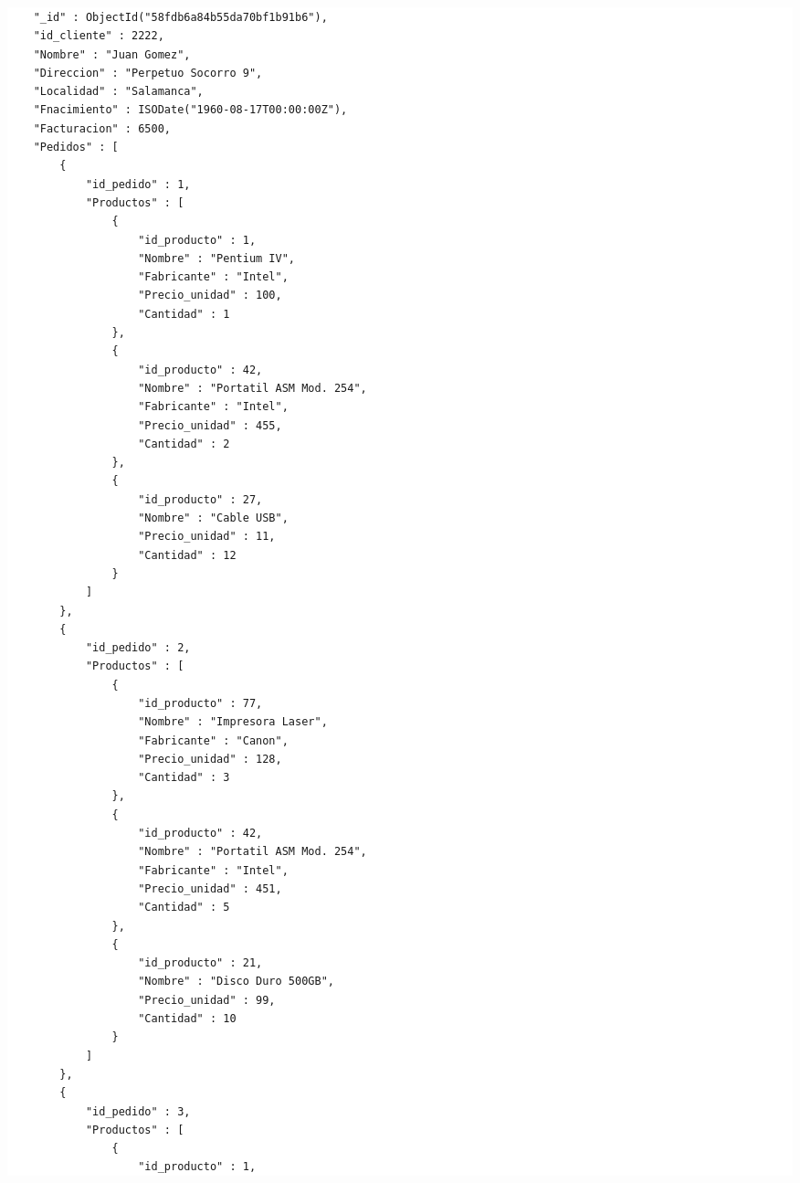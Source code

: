 ```
	"_id" : ObjectId("58fdb6a84b55da70bf1b91b6"),
	"id_cliente" : 2222,
	"Nombre" : "Juan Gomez",
	"Direccion" : "Perpetuo Socorro 9",
	"Localidad" : "Salamanca",
	"Fnacimiento" : ISODate("1960-08-17T00:00:00Z"),
	"Facturacion" : 6500,
	"Pedidos" : [
		{
			"id_pedido" : 1,
			"Productos" : [
				{
					"id_producto" : 1,
					"Nombre" : "Pentium IV",
					"Fabricante" : "Intel",
					"Precio_unidad" : 100,
					"Cantidad" : 1
				},
				{
					"id_producto" : 42,
					"Nombre" : "Portatil ASM Mod. 254",
					"Fabricante" : "Intel",
					"Precio_unidad" : 455,
					"Cantidad" : 2
				},
				{
					"id_producto" : 27,
					"Nombre" : "Cable USB",
					"Precio_unidad" : 11,
					"Cantidad" : 12
				}
			]
		},
		{
			"id_pedido" : 2,
			"Productos" : [
				{
					"id_producto" : 77,
					"Nombre" : "Impresora Laser",
					"Fabricante" : "Canon",
					"Precio_unidad" : 128,
					"Cantidad" : 3
				},
				{
					"id_producto" : 42,
					"Nombre" : "Portatil ASM Mod. 254",
					"Fabricante" : "Intel",
					"Precio_unidad" : 451,
					"Cantidad" : 5
				},
				{
					"id_producto" : 21,
					"Nombre" : "Disco Duro 500GB",
					"Precio_unidad" : 99,
					"Cantidad" : 10
				}
			]
		},
		{
			"id_pedido" : 3,
			"Productos" : [
				{
					"id_producto" : 1,
```